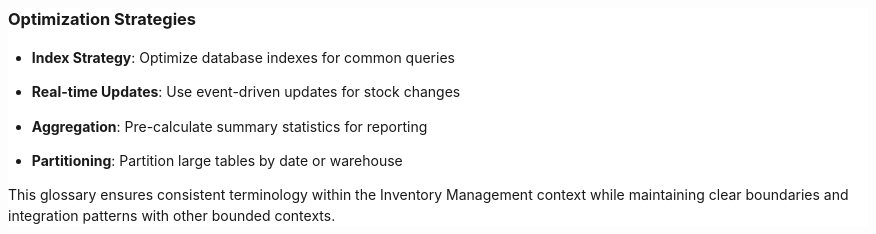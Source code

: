 ### Optimization Strategies

- **Index Strategy**: Optimize database indexes for common queries

- **Real-time Updates**: Use event-driven updates for stock changes

- **Aggregation**: Pre-calculate summary statistics for reporting

- **Partitioning**: Partition large tables by date or warehouse

This glossary ensures consistent terminology within the Inventory Management context while maintaining clear boundaries and integration patterns with other bounded contexts.
